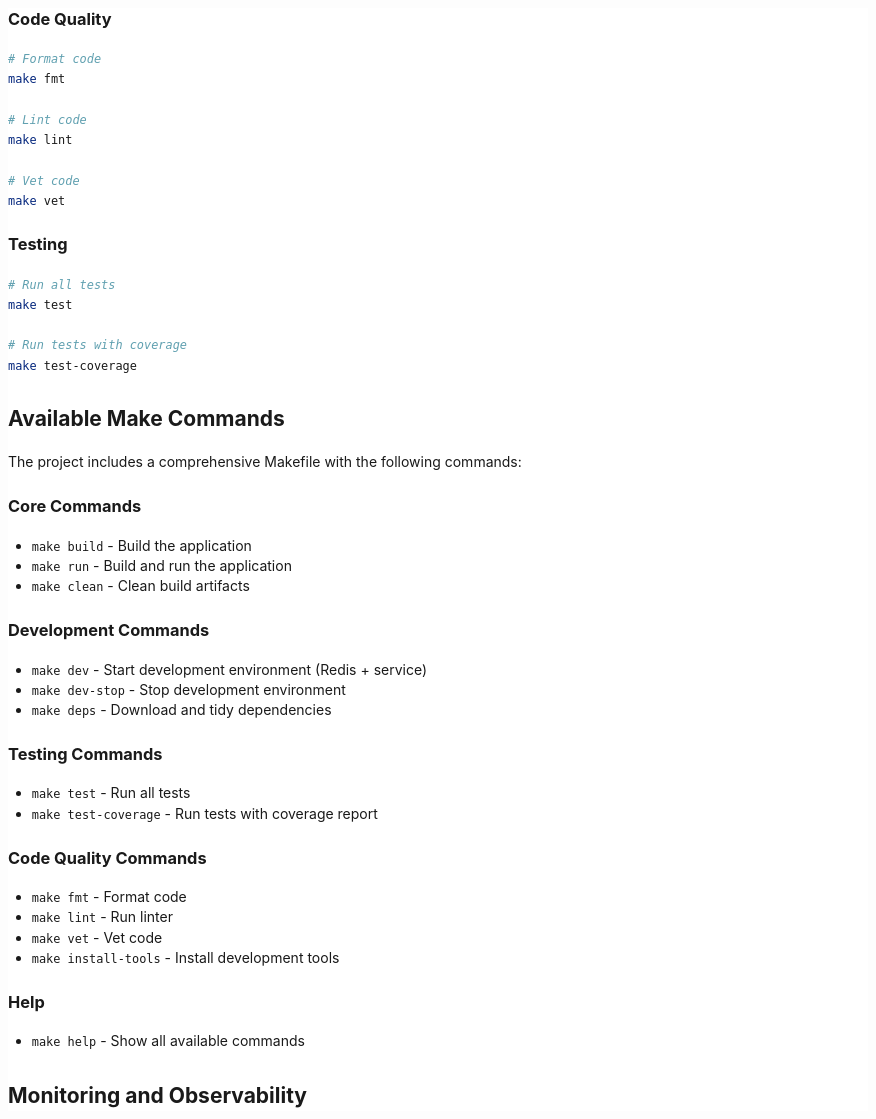 ### Code Quality

```bash
# Format code
make fmt

# Lint code
make lint

# Vet code
make vet
```

### Testing

```bash
# Run all tests
make test

# Run tests with coverage
make test-coverage
```

## Available Make Commands

The project includes a comprehensive Makefile with the following commands:

### Core Commands
- `make build` - Build the application
- `make run` - Build and run the application
- `make clean` - Clean build artifacts

### Development Commands
- `make dev` - Start development environment (Redis + service)
- `make dev-stop` - Stop development environment
- `make deps` - Download and tidy dependencies

### Testing Commands
- `make test` - Run all tests
- `make test-coverage` - Run tests with coverage report

### Code Quality Commands
- `make fmt` - Format code
- `make lint` - Run linter
- `make vet` - Vet code
- `make install-tools` - Install development tools

### Help
- `make help` - Show all available commands

## Monitoring and Observability
